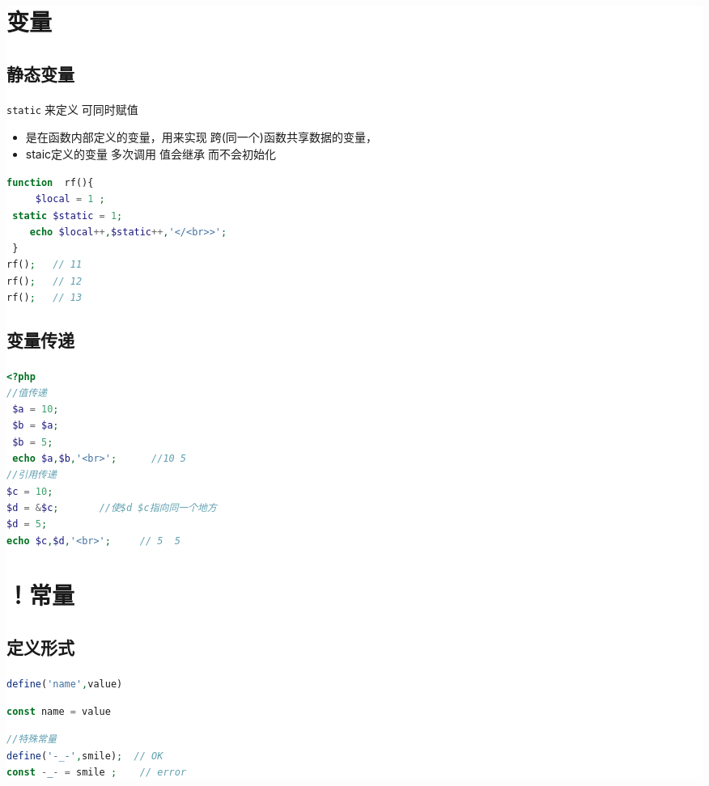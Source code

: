 # 变量

## <span id='jingtai'>静态变量</span>

```static``` 来定义 可同时赋值

+ 是在函数内部定义的变量，用来实现 跨(同一个)函数共享数据的变量，
+ staic定义的变量 多次调用 值会继承 而不会初始化

```php
function  rf(){
     $local = 1 ;
 static $static = 1;
    echo $local++,$static++,'</<br>>';
 }
rf();   // 11
rf();   // 12
rf();   // 13
```

## 变量传递

```php
<?php
//值传递
 $a = 10;
 $b = $a;
 $b = 5;
 echo $a,$b,'<br>';      //10 5
//引用传递
$c = 10;
$d = &$c;       //使$d $c指向同一个地方
$d = 5;
echo $c,$d,'<br>';     // 5  5
```

# ！常量

## 定义形式

```php
define('name',value)
```

```php
const name = value
```

```php
//特殊常量
define('-_-',smile);  // OK
const -_- = smile ;    // error
```
